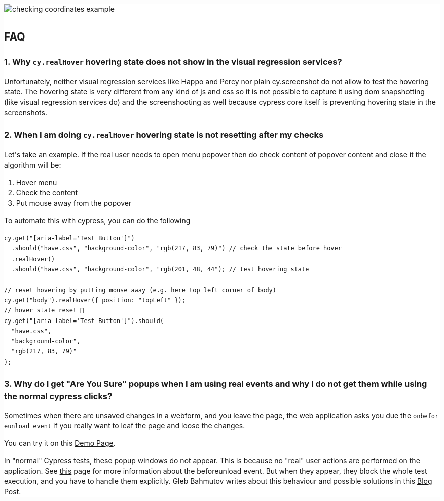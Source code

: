 ![checking coordinates example](./coordinates-log-screenshot.png)

## FAQ

### 1. Why `cy.realHover` hovering state does not show in the visual regression services?

Unfortunately, neither visual regression services like Happo and Percy nor plain cy.screenshot do not allow to test the hovering state. The hovering state is very different from any kind of js and css so it is not possible to capture it using dom snapshotting (like visual regression services do) and the screenshooting as well because cypress core itself is preventing hovering state in the screenshots.

### 2. When I am doing `cy.realHover` hovering state is not resetting after my checks

Let's take an example. If the real user needs to open menu popover then do check content of popover content and close it the algorithm will be:

1. Hover menu
2. Check the content
3. Put mouse away from the popover

To automate this with cypress, you can do the following

```tsx
cy.get("[aria-label='Test Button']")
  .should("have.css", "background-color", "rgb(217, 83, 79)") // check the state before hover
  .realHover()
  .should("have.css", "background-color", "rgb(201, 48, 44"); // test hovering state

// reset hovering by putting mouse away (e.g. here top left corner of body)
cy.get("body").realHover({ position: "topLeft" });
// hover state reset 🎉
cy.get("[aria-label='Test Button']").should(
  "have.css",
  "background-color",
  "rgb(217, 83, 79)"
);
```

### 3. Why do I get "Are You Sure" popups when I am using real events and why I do not get them while using the normal cypress clicks?
Sometimes when there are unsaved changes in a webform, and you leave the page, the web application asks you due the `onbeforeunload event` if you really want to leaf the page and loose the changes.

You can try it on this [Demo Page](https://www.azyaamode.com/js/jquery/AYS/demo/are-you-sure-demo.html).

In "normal" Cypress tests, these popup windows do not appear. 
This is because no "real" user actions are performed on the application. 
See [this](https://developer.mozilla.org/en-US/docs/Web/API/Window/beforeunload_event#security) page for more information about the beforeunload event.
But when they appear, they block the whole test execution, and you have to handle them explicitly.
Gleb Bahmutov writes about this behaviour and possible solutions in this [Blog Post](https://glebbahmutov.com/blog/onbeforeunload/).
